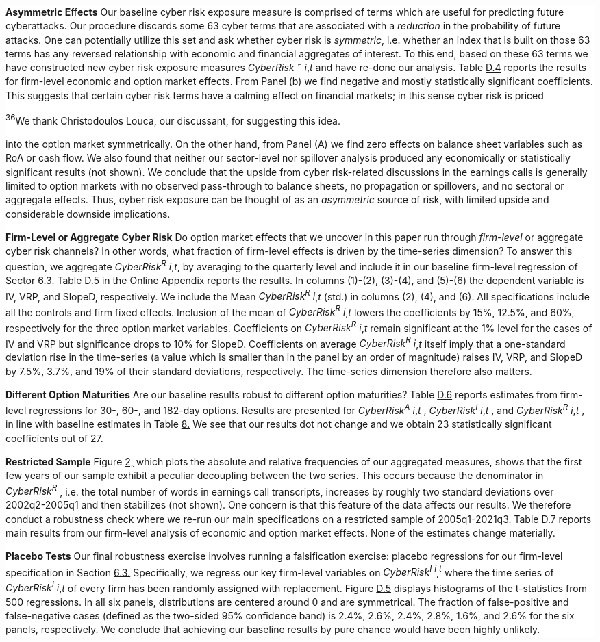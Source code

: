 **Asymmetric E**ff**ects** Our baseline cyber risk exposure measure is comprised of terms which are useful for predicting future cyberattacks. Our procedure discards some 63 cyber terms that are associated with a *reduction* in the probability of future attacks. One can potentially utilize this set and ask whether cyber risk is *symmetric*, i.e. whether an index that is built on those 63 terms has any reversed relationship with economic and financial aggregates of interest. To this end, based on these 63 terms we have constructed new cyber risk exposure measures *CyberRisk* ˜ *i*,*t* and have re-done our analysis. Table [D.4](#page-86-0) reports the results for firm-level economic and option market effects. From Panel (b) we find negative and mostly statistically significant coefficients. This suggests that certain cyber risk terms have a calming effect on financial markets; in this sense cyber risk is priced

<span id="page-33-0"></span><sup>36</sup>We thank Christodoulos Louca, our discussant, for suggesting this idea.

into the option market symmetrically. On the other hand, from Panel (A) we find zero effects on balance sheet variables such as RoA or cash flow. We also found that neither our sector-level nor spillover analysis produced any economically or statistically significant results (not shown). We conclude that the upside from cyber risk-related discussions in the earnings calls is generally limited to option markets with no observed pass-through to balance sheets, no propagation or spillovers, and no sectoral or aggregate effects. Thus, cyber risk exposure can be thought of as an *asymmetric* source of risk, with limited upside and considerable downside implications.

**Firm-Level or Aggregate Cyber Risk** Do option market effects that we uncover in this paper run through *firm-level* or aggregate cyber risk channels? In other words, what fraction of firm-level effects is driven by the time-series dimension? To answer this question, we aggregate *CyberRisk<sup>R</sup> i*,*t*, by averaging to the quarterly level and include it in our baseline firm-level regression of Sector [6.3.](#page-28-0) Table [D.5](#page-87-0) in the Online Appendix reports the results. In columns (1)-(2), (3)-(4), and (5)-(6) the dependent variable is IV, VRP, and SlopeD, respectively. We include the Mean *CyberRisk<sup>R</sup> i*,*t* (std.) in columns (2), (4), and (6). All specifications include all the controls and firm fixed effects. Inclusion of the mean of *CyberRisk<sup>R</sup> i*,*t* lowers the coefficients by 15%, 12.5%, and 60%, respectively for the three option market variables. Coefficients on *CyberRisk<sup>R</sup> i*,*t* remain significant at the 1% level for the cases of IV and VRP but significance drops to 10% for SlopeD. Coefficients on average *CyberRisk<sup>R</sup> i*,*t* itself imply that a one-standard deviation rise in the time-series (a value which is smaller than in the panel by an order of magnitude) raises IV, VRP, and SlopeD by 7.5%, 3.7%, and 19% of their standard deviations, respectively. The time-series dimension therefore also matters.

**Di**ff**erent Option Maturities** Are our baseline results robust to different option maturities? Table [D.6](#page-88-0) reports estimates from firm-level regressions for 30-, 60-, and 182-day options. Results are presented for *CyberRisk<sup>A</sup> i*,*t* , *CyberRisk<sup>I</sup> i*,*t* , and *CyberRisk<sup>R</sup> i*,*t* , in line with baseline estimates in Table [8.](#page-59-0) We see that our results dot not change and we obtain 23 statistically significant coefficients out of 27.

**Restricted Sample** Figure [2,](#page-45-0) which plots the absolute and relative frequencies of our aggregated measures, shows that the first few years of our sample exhibit a peculiar decoupling between the two series. This occurs because the denominator in *CyberRisk<sup>R</sup>* , i.e. the total number of words in earnings call transcripts, increases by roughly two standard deviations over 2002q2-2005q1 and then stabilizes (not shown). One concern is that this feature of the data affects our results. We therefore conduct a robustness check where we re-run our main specifications on a restricted sample of 2005q1-2021q3. Table [D.7](#page-89-0) reports main results from our firm-level analysis of economic and option market effects. None of the estimates change materially.

**Placebo Tests** Our final robustness exercise involves running a falsification exercise: placebo regressions for our firm-level specification in Section [6.3.](#page-28-0) Specifically, we regress our key firm-level variables on *CyberRisk<sup>I</sup> <sup>i</sup>*,*<sup>t</sup>* where the time series of *CyberRisk<sup>I</sup> i*,*t* of every firm has been randomly assigned with replacement. Figure [D.5](#page-83-0) displays histograms of the t-statistics from 500 regressions. In all six panels, distributions are centered around 0 and are symmetrical. The fraction of false-positive and false-negative cases (defined as the two-sided 95% confidence band) is 2.4%, 2.6%, 2.4%, 2.8%, 1.6%, and 2.6% for the six panels, respectively. We conclude that achieving our baseline results by pure chance would have been highly unlikely.
